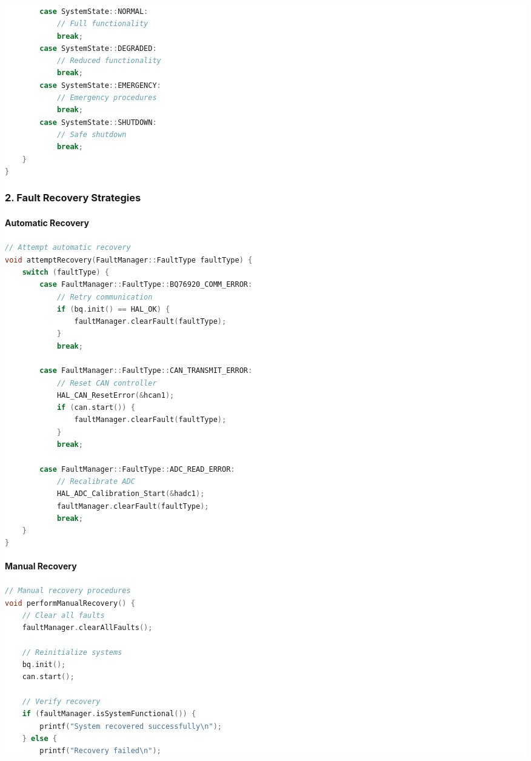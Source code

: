 ```cpp
        case SystemState::NORMAL:
            // Full functionality
            break;
        case SystemState::DEGRADED:
            // Reduced functionality
            break;
        case SystemState::EMERGENCY:
            // Emergency procedures
            break;
        case SystemState::SHUTDOWN:
            // Safe shutdown
            break;
    }
}
```

### 2. Fault Recovery Strategies

#### Automatic Recovery
```cpp
// Attempt automatic recovery
void attemptRecovery(FaultManager::FaultType faultType) {
    switch (faultType) {
        case FaultManager::FaultType::BQ76920_COMM_ERROR:
            // Retry communication
            if (bq.init() == HAL_OK) {
                faultManager.clearFault(faultType);
            }
            break;
            
        case FaultManager::FaultType::CAN_TRANSMIT_ERROR:
            // Reset CAN controller
            HAL_CAN_ResetError(&hcan1);
            if (can.start()) {
                faultManager.clearFault(faultType);
            }
            break;
            
        case FaultManager::FaultType::ADC_READ_ERROR:
            // Recalibrate ADC
            HAL_ADC_Calibration_Start(&hadc1);
            faultManager.clearFault(faultType);
            break;
    }
}
```

#### Manual Recovery
```cpp
// Manual recovery procedures
void performManualRecovery() {
    // Clear all faults
    faultManager.clearAllFaults();
    
    // Reinitialize systems
    bq.init();
    can.start();
    
    // Verify recovery
    if (faultManager.isSystemFunctional()) {
        printf("System recovered successfully\n");
    } else {
        printf("Recovery failed\n");
```